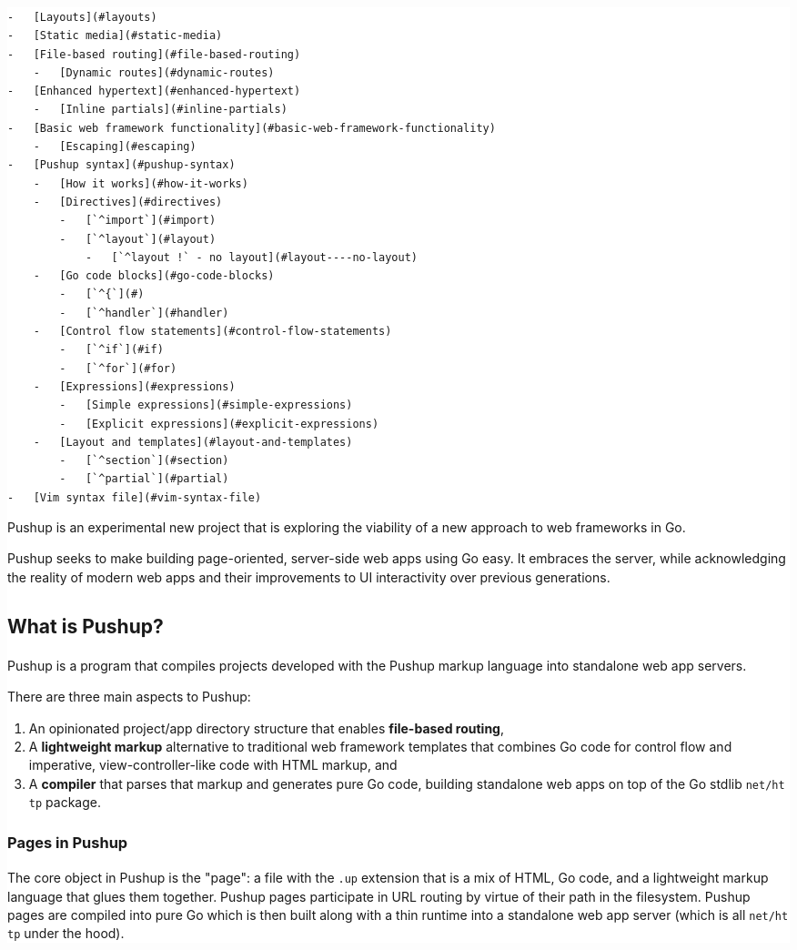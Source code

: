     -   [Layouts](#layouts)
    -   [Static media](#static-media)
    -   [File-based routing](#file-based-routing)
        -   [Dynamic routes](#dynamic-routes)
    -   [Enhanced hypertext](#enhanced-hypertext)
        -   [Inline partials](#inline-partials)
    -   [Basic web framework functionality](#basic-web-framework-functionality)
        -   [Escaping](#escaping)
    -   [Pushup syntax](#pushup-syntax)
        -   [How it works](#how-it-works)
        -   [Directives](#directives)
            -   [`^import`](#import)
            -   [`^layout`](#layout)
                -   [`^layout !` - no layout](#layout----no-layout)
        -   [Go code blocks](#go-code-blocks)
            -   [`^{`](#)
            -   [`^handler`](#handler)
        -   [Control flow statements](#control-flow-statements)
            -   [`^if`](#if)
            -   [`^for`](#for)
        -   [Expressions](#expressions)
            -   [Simple expressions](#simple-expressions)
            -   [Explicit expressions](#explicit-expressions)
        -   [Layout and templates](#layout-and-templates)
            -   [`^section`](#section)
            -   [`^partial`](#partial)
    -   [Vim syntax file](#vim-syntax-file)

Pushup is an experimental new project that is exploring the viability of a new
approach to web frameworks in Go.

Pushup seeks to make building page-oriented, server-side web apps using Go
easy. It embraces the server, while acknowledging the reality of modern web
apps and their improvements to UI interactivity over previous generations.

## What is Pushup?

Pushup is a program that compiles projects developed with the Pushup markup
language into standalone web app servers.

There are three main aspects to Pushup:

1. An opinionated project/app directory structure that enables **file-based
   routing**,
1. A **lightweight markup** alternative to traditional web framework templates
   that combines Go code for control flow and imperative, view-controller-like
   code with HTML markup, and
1. A **compiler** that parses that markup and generates pure Go code,
   building standalone web apps on top of the Go stdlib `net/http` package.

### Pages in Pushup

The core object in Pushup is the "page": a file with the `.up` extension that
is a mix of HTML, Go code, and a lightweight markup language that glues them
together. Pushup pages participate in URL routing by virtue of their path in
the filesystem. Pushup pages are compiled into pure Go which is then built
along with a thin runtime into a standalone web app server (which is all
`net/http` under the hood).
